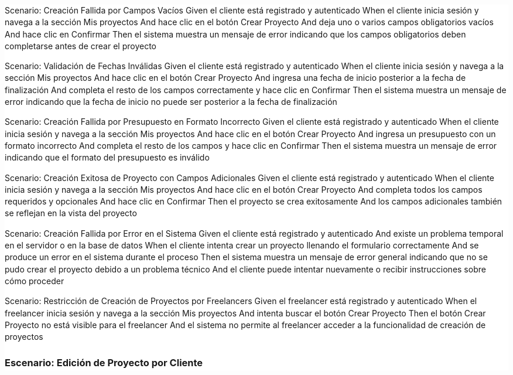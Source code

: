   Scenario: Creación Fallida por Campos Vacíos
    Given el cliente está registrado y autenticado
    When el cliente inicia sesión y navega a la sección Mis proyectos
    And hace clic en el botón Crear Proyecto
    And deja uno o varios campos obligatorios vacíos
    And hace clic en Confirmar
    Then el sistema muestra un mensaje de error indicando que los campos obligatorios deben completarse antes de crear el proyecto

  Scenario: Validación de Fechas Inválidas
    Given el cliente está registrado y autenticado
    When el cliente inicia sesión y navega a la sección Mis proyectos
    And hace clic en el botón Crear Proyecto
    And ingresa una fecha de inicio posterior a la fecha de finalización
    And completa el resto de los campos correctamente y hace clic en Confirmar
    Then el sistema muestra un mensaje de error indicando que la fecha de inicio no puede ser posterior a la fecha de finalización

  Scenario: Creación Fallida por Presupuesto en Formato Incorrecto
    Given el cliente está registrado y autenticado
    When el cliente inicia sesión y navega a la sección Mis proyectos
    And hace clic en el botón Crear Proyecto
    And ingresa un presupuesto con un formato incorrecto
    And completa el resto de los campos y hace clic en Confirmar
    Then el sistema muestra un mensaje de error indicando que el formato del presupuesto es inválido

  Scenario: Creación Exitosa de Proyecto con Campos Adicionales
    Given el cliente está registrado y autenticado
    When el cliente inicia sesión y navega a la sección Mis proyectos
    And hace clic en el botón Crear Proyecto
    And completa todos los campos requeridos y opcionales
    And hace clic en Confirmar
    Then el proyecto se crea exitosamente
    And los campos adicionales también se reflejan en la vista del proyecto

  Scenario: Creación Fallida por Error en el Sistema
    Given el cliente está registrado y autenticado
    And existe un problema temporal en el servidor o en la base de datos
    When el cliente intenta crear un proyecto llenando el formulario correctamente
    And se produce un error en el sistema durante el proceso
    Then el sistema muestra un mensaje de error general indicando que no se pudo crear el proyecto debido a un problema técnico
    And el cliente puede intentar nuevamente o recibir instrucciones sobre cómo proceder

  Scenario: Restricción de Creación de Proyectos por Freelancers
    Given el freelancer está registrado y autenticado
    When el freelancer inicia sesión y navega a la sección Mis proyectos
    And intenta buscar el botón Crear Proyecto
    Then el botón Crear Proyecto no está visible para el freelancer
    And el sistema no permite al freelancer acceder a la funcionalidad de creación de proyectos


### Escenario: Edición de Proyecto por Cliente
